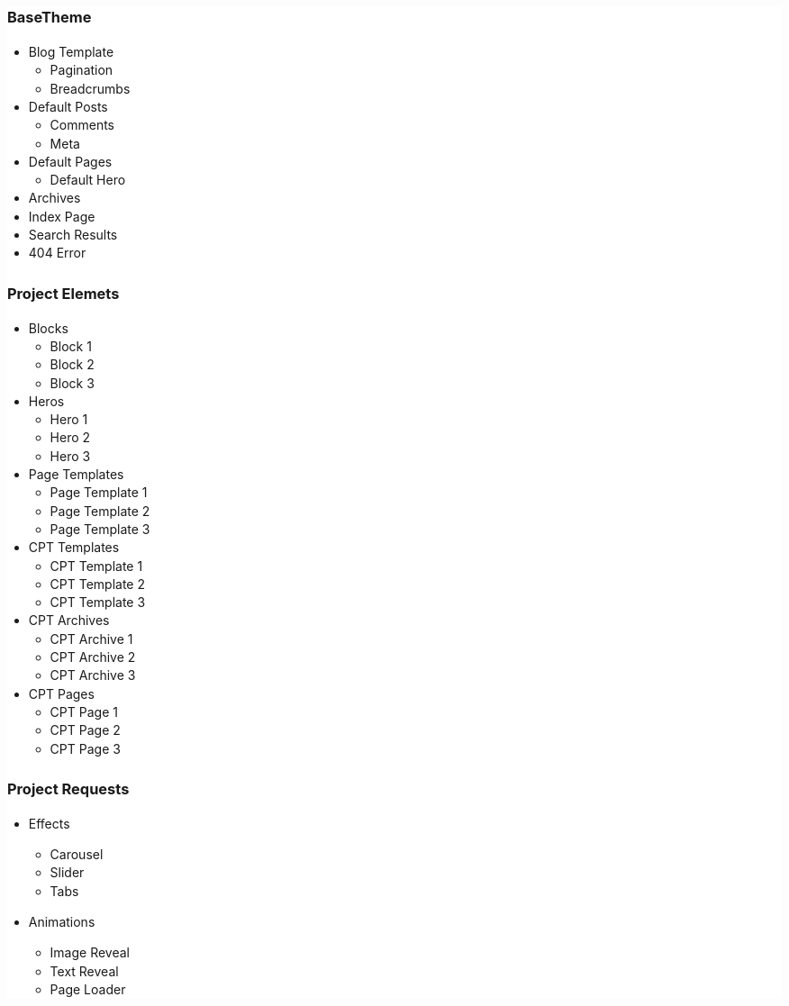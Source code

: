 ### BaseTheme
- Blog Template
    - Pagination
    - Breadcrumbs
- Default Posts
    - Comments
    - Meta
- Default Pages
    - Default Hero
- Archives
- Index Page
- Search Results
- 404 Error

### Project Elemets
- Blocks
    - Block 1
    - Block 2
    - Block 3
- Heros
    - Hero 1
    - Hero 2
    - Hero 3
- Page Templates
    - Page Template 1
    - Page Template 2
    - Page Template 3
- CPT Templates
    - CPT Template 1
    - CPT Template 2
    - CPT Template 3
- CPT Archives
    - CPT Archive 1
    - CPT Archive 2
    - CPT Archive 3
- CPT Pages
    - CPT Page 1
    - CPT Page 2
    - CPT Page 3

### Project Requests
- Effects
    - Carousel
    - Slider
    - Tabs

- Animations
    - Image Reveal
    - Text Reveal
    - Page Loader
